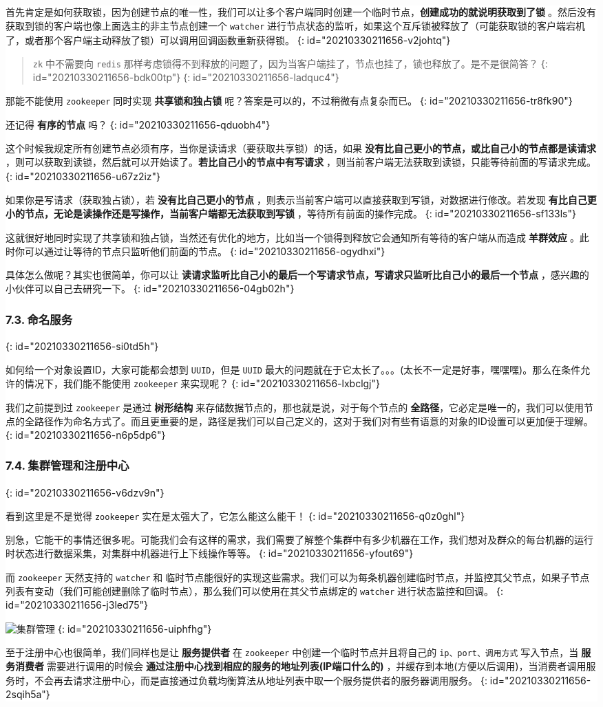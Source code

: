 首先肯定是如何获取锁，因为创建节点的唯一性，我们可以让多个客户端同时创建一个临时节点，**创建成功的就说明获取到了锁** 。然后没有获取到锁的客户端也像上面选主的非主节点创建一个 `watcher` 进行节点状态的监听，如果这个互斥锁被释放了（可能获取锁的客户端宕机了，或者那个客户端主动释放了锁）可以调用回调函数重新获得锁。
{: id="20210330211656-v2johtq"}

> `zk` 中不需要向 `redis` 那样考虑锁得不到释放的问题了，因为当客户端挂了，节点也挂了，锁也释放了。是不是很简答？
> {: id="20210330211656-bdk00tp"}
{: id="20210330211656-ladquc4"}

那能不能使用 `zookeeper` 同时实现 **共享锁和独占锁** 呢？答案是可以的，不过稍微有点复杂而已。
{: id="20210330211656-tr8fk90"}

还记得 **有序的节点** 吗？
{: id="20210330211656-qduobh4"}

这个时候我规定所有创建节点必须有序，当你是读请求（要获取共享锁）的话，如果 **没有比自己更小的节点，或比自己小的节点都是读请求** ，则可以获取到读锁，然后就可以开始读了。**若比自己小的节点中有写请求** ，则当前客户端无法获取到读锁，只能等待前面的写请求完成。
{: id="20210330211656-u67z2iz"}

如果你是写请求（获取独占锁），若 **没有比自己更小的节点** ，则表示当前客户端可以直接获取到写锁，对数据进行修改。若发现 **有比自己更小的节点，无论是读操作还是写操作，当前客户端都无法获取到写锁** ，等待所有前面的操作完成。
{: id="20210330211656-sf133ls"}

这就很好地同时实现了共享锁和独占锁，当然还有优化的地方，比如当一个锁得到释放它会通知所有等待的客户端从而造成 **羊群效应** 。此时你可以通过让等待的节点只监听他们前面的节点。
{: id="20210330211656-ogydhxi"}

具体怎么做呢？其实也很简单，你可以让 **读请求监听比自己小的最后一个写请求节点，写请求只监听比自己小的最后一个节点** ，感兴趣的小伙伴可以自己去研究一下。
{: id="20210330211656-04gb02h"}

### 7.3. 命名服务
{: id="20210330211656-si0td5h"}

如何给一个对象设置ID，大家可能都会想到 `UUID`，但是 `UUID` 最大的问题就在于它太长了。。。(太长不一定是好事，嘿嘿嘿)。那么在条件允许的情况下，我们能不能使用 `zookeeper` 来实现呢？
{: id="20210330211656-lxbclgj"}

我们之前提到过 `zookeeper` 是通过 **树形结构** 来存储数据节点的，那也就是说，对于每个节点的 **全路径**，它必定是唯一的，我们可以使用节点的全路径作为命名方式了。而且更重要的是，路径是我们可以自己定义的，这对于我们对有些有语意的对象的ID设置可以更加便于理解。
{: id="20210330211656-n6p5dp6"}

### 7.4. 集群管理和注册中心
{: id="20210330211656-v6dzv9n"}

看到这里是不是觉得 `zookeeper` 实在是太强大了，它怎么能这么能干！
{: id="20210330211656-q0z0ghl"}

别急，它能干的事情还很多呢。可能我们会有这样的需求，我们需要了解整个集群中有多少机器在工作，我们想对及群众的每台机器的运行时状态进行数据采集，对集群中机器进行上下线操作等等。
{: id="20210330211656-yfout69"}

而 `zookeeper` 天然支持的 `watcher` 和 临时节点能很好的实现这些需求。我们可以为每条机器创建临时节点，并监控其父节点，如果子节点列表有变动（我们可能创建删除了临时节点），那么我们可以使用在其父节点绑定的 `watcher` 进行状态监控和回调。
{: id="20210330211656-j3led75"}

![集群管理](https://img-blog.csdnimg.cn/img_convert/6115820219c35c68bcb2c9a855ebace3.png)
{: id="20210330211656-uiphfhg"}

至于注册中心也很简单，我们同样也是让 **服务提供者** 在 `zookeeper` 中创建一个临时节点并且将自己的 `ip、port、调用方式` 写入节点，当 **服务消费者** 需要进行调用的时候会 **通过注册中心找到相应的服务的地址列表(IP端口什么的)** ，并缓存到本地(方便以后调用)，当消费者调用服务时，不会再去请求注册中心，而是直接通过负载均衡算法从地址列表中取一个服务提供者的服务器调用服务。
{: id="20210330211656-2sqih5a"}
